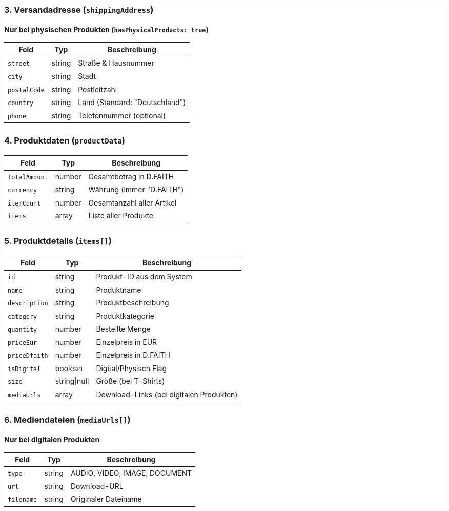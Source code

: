 ### 3. Versandadresse (`shippingAddress`)
**Nur bei physischen Produkten (`hasPhysicalProducts: true`)**

| Feld | Typ | Beschreibung |
|------|-----|-------------|
| `street` | string | Straße & Hausnummer |
| `city` | string | Stadt |
| `postalCode` | string | Postleitzahl |
| `country` | string | Land (Standard: "Deutschland") |
| `phone` | string | Telefonnummer (optional) |

### 4. Produktdaten (`productData`)
| Feld | Typ | Beschreibung |
|------|-----|-------------|
| `totalAmount` | number | Gesamtbetrag in D.FAITH |
| `currency` | string | Währung (immer "D.FAITH") |
| `itemCount` | number | Gesamtanzahl aller Artikel |
| `items` | array | Liste aller Produkte |

### 5. Produktdetails (`items[]`)
| Feld | Typ | Beschreibung |
|------|-----|-------------|
| `id` | string | Produkt-ID aus dem System |
| `name` | string | Produktname |
| `description` | string | Produktbeschreibung |
| `category` | string | Produktkategorie |
| `quantity` | number | Bestellte Menge |
| `priceEur` | number | Einzelpreis in EUR |
| `priceDfaith` | number | Einzelpreis in D.FAITH |
| `isDigital` | boolean | Digital/Physisch Flag |
| `size` | string\|null | Größe (bei T-Shirts) |
| `mediaUrls` | array | Download-Links (bei digitalen Produkten) |

### 6. Mediendateien (`mediaUrls[]`)
**Nur bei digitalen Produkten**

| Feld | Typ | Beschreibung |
|------|-----|-------------|
| `type` | string | AUDIO, VIDEO, IMAGE, DOCUMENT |
| `url` | string | Download-URL |
| `filename` | string | Originaler Dateiname |
